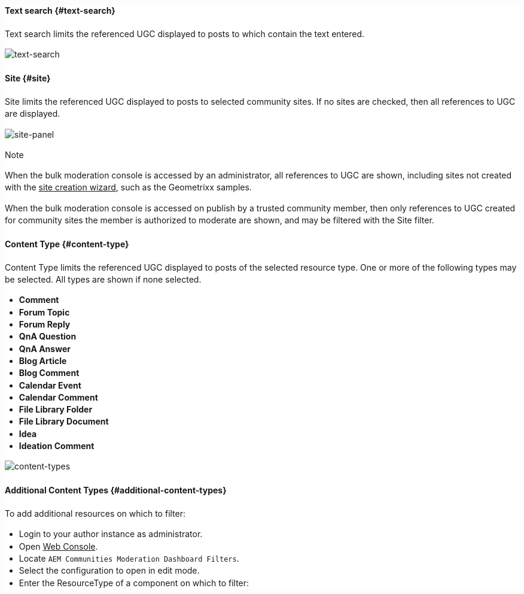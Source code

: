 #### Text search {#text-search}

Text search limits the referenced UGC displayed to posts to which contain the text entered.

![text-search](assets/text-search.png)

#### Site {#site}

Site limits the referenced UGC displayed to posts to selected community sites. If no sites are checked, then all references to UGC are displayed.

![site-panel](assets/site-panel.png)

>[!NOTE]
>
>When the bulk moderation console is accessed by an administrator, all references to UGC are shown, including sites not created with the [site creation wizard](/help/communities/sites-console.md), such as the Geometrixx samples.
>
>When the bulk moderation console is accessed on publish by a trusted community member, then only references to UGC created for community sites the member is authorized to moderate are shown, and may be filtered with the Site filter.

#### Content Type {#content-type}

Content Type limits the referenced UGC displayed to posts of the selected resource type. One or more of the following types may be selected. All types are shown if none selected.

* **Comment**
* **Forum Topic**
* **Forum Reply**
* **QnA Question**
* **QnA Answer**
* **Blog Article**
* **Blog Comment**
* **Calendar Event**
* **Calendar Comment**
* **File Library Folder**
* **File Library Document**
* **Idea**
* **Ideation Comment**

![content-types](assets/content-types.png)

#### Additional Content Types {#additional-content-types}

To add additional resources on which to filter:

* Login to your author instance as administrator.
* Open [Web Console](https://localhost:4502/system/console/configMgr).
* Locate `AEM Communities Moderation Dashboard Filters`.
* Select the configuration to open in edit mode.
* Enter the ResourceType of a component on which to filter:
